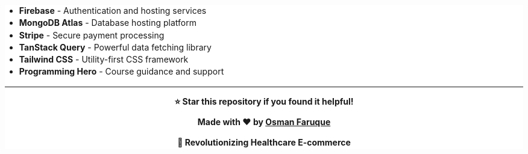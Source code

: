 - **Firebase** - Authentication and hosting services
- **MongoDB Atlas** - Database hosting platform
- **Stripe** - Secure payment processing
- **TanStack Query** - Powerful data fetching library
- **Tailwind CSS** - Utility-first CSS framework
- **Programming Hero** - Course guidance and support

---

<div align="center">

**⭐ Star this repository if you found it helpful!**

**Made with ❤️ by [Osman Faruque](https://github.com/osmanfaruque)**

**🏥 Revolutionizing Healthcare E-commerce**

</div>
